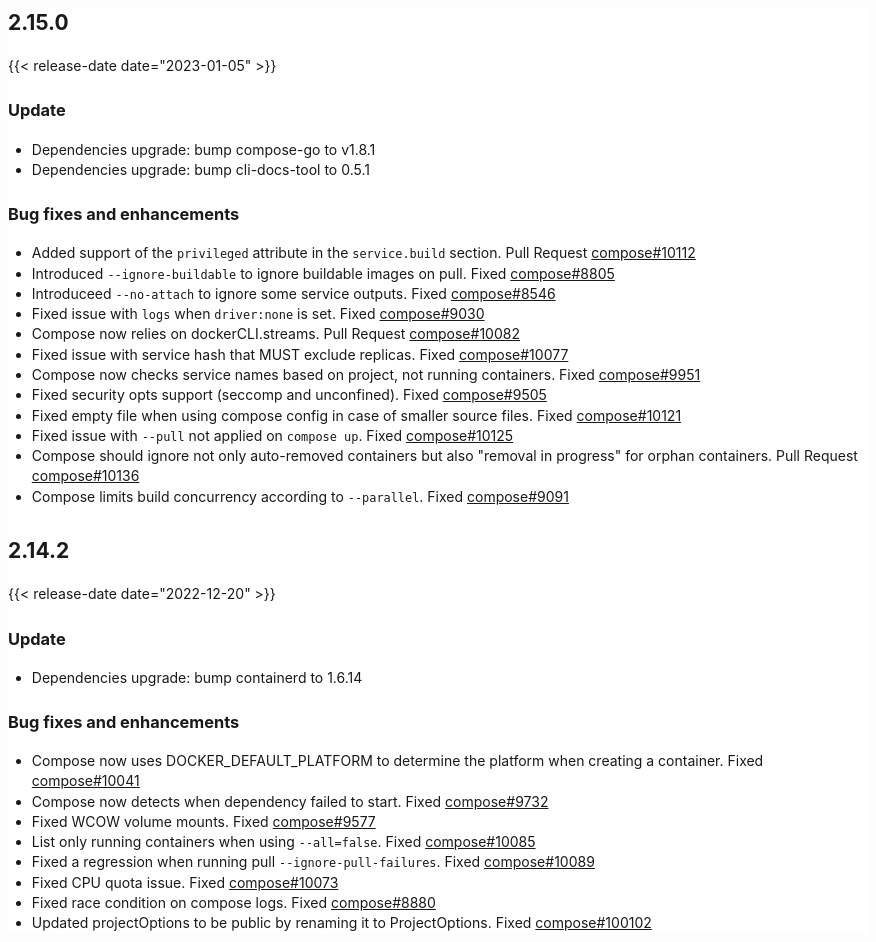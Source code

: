 ## 2.15.0

{{< release-date date="2023-01-05" >}}

### Update

- Dependencies upgrade: bump compose-go to v1.8.1
- Dependencies upgrade: bump cli-docs-tool to 0.5.1

### Bug fixes and enhancements

* Added support of the `privileged` attribute in the `service.build` section. Pull Request [compose#10112](https://github.com/docker/compose/pull/10112)
* Introduced `--ignore-buildable` to ignore buildable images on pull. Fixed [compose#8805](https://github.com/docker/compose/issues/8805)
* Introduceed `--no-attach` to ignore some service outputs. Fixed [compose#8546](https://github.com/docker/compose/issues/8546)
* Fixed issue with `logs` when `driver:none` is set. Fixed [compose#9030](https://github.com/docker/compose/issues/9030)
* Compose now relies on dockerCLI.streams. Pull Request [compose#10082](https://github.com/docker/compose/pull/10082)
* Fixed issue with service hash that MUST exclude replicas. Fixed [compose#10077](https://github.com/docker/compose/issues/10077)
* Compose now checks service names based on project, not running containers. Fixed [compose#9951](https://github.com/docker/compose/issues/9951)
* Fixed security opts support (seccomp and unconfined). Fixed [compose#9505](https://github.com/docker/compose/issues/9505)
* Fixed empty file when using compose config in case of smaller source files. Fixed [compose#10121](https://github.com/docker/compose/issues/10121)
* Fixed issue with `--pull` not applied on `compose up`. Fixed [compose#10125](https://github.com/docker/compose/issues/10125)
* Compose should ignore not only auto-removed containers but also "removal in progress" for orphan containers. Pull Request [compose#10136](https://github.com/docker/compose/pull/10136)
* Compose limits build concurrency according to `--parallel`. Fixed [compose#9091](https://github.com/docker/compose/issues/9091)

## 2.14.2

{{< release-date date="2022-12-20" >}}

### Update

- Dependencies upgrade: bump containerd to 1.6.14

### Bug fixes and enhancements

* Compose now uses DOCKER_DEFAULT_PLATFORM to determine the platform when creating a container. Fixed [compose#10041](https://github.com/docker/compose/pull/10041)
* Compose now detects when dependency failed to start. Fixed [compose#9732](https://github.com/docker/compose/pull/9732)
* Fixed WCOW volume mounts.  Fixed [compose#9577](https://github.com/docker/compose/pull/9577)
* List only running containers when using `--all=false`.  Fixed [compose#10085](https://github.com/docker/compose/pull/10085)
* Fixed a regression when running pull `--ignore-pull-failures`.  Fixed [compose#10089](https://github.com/docker/compose/pull/10089)
* Fixed CPU quota issue. Fixed [compose#10073](https://github.com/docker/compose/pull/10073)
* Fixed race condition on compose logs. Fixed [compose#8880](https://github.com/docker/compose/pull/8880)
* Updated projectOptions to be public by renaming it to ProjectOptions. Fixed [compose#100102](https://github.com/docker/compose/pull/100102)
